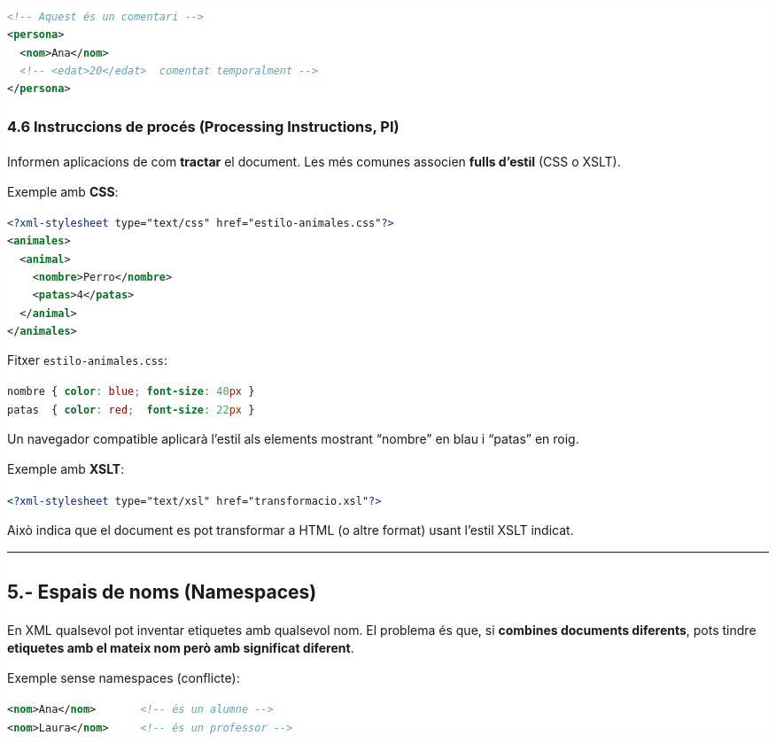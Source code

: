 ```xml
<!-- Aquest és un comentari -->
<persona>
  <nom>Ana</nom>
  <!-- <edat>20</edat>  comentat temporalment -->
</persona>
```

### 4.6 Instruccions de procés (Processing Instructions, PI)

Informen aplicacions de com **tractar** el document. Les més comunes associen **fulls d’estil** (CSS o XSLT).

Exemple amb **CSS**:

```xml
<?xml-stylesheet type="text/css" href="estilo-animales.css"?>
<animales>
  <animal>
    <nombre>Perro</nombre>
    <patas>4</patas>
  </animal>
</animales>
```

Fitxer `estilo-animales.css`:

```css
nombre { color: blue; font-size: 40px }
patas  { color: red;  font-size: 22px }
```

Un navegador compatible aplicarà l’estil als elements mostrant “nombre” en blau i “patas” en roig.

Exemple amb **XSLT**:

```xml
<?xml-stylesheet type="text/xsl" href="transformacio.xsl"?>
```

Això indica que el document es pot transformar a HTML (o altre format) usant l’estil XSLT indicat.

---

## 5.- Espais de noms (Namespaces)

En XML qualsevol pot inventar etiquetes amb qualsevol nom.
El problema és que, si **combines documents diferents**, pots tindre **etiquetes amb el mateix nom però amb significat diferent**.

Exemple sense namespaces (conflicte):

```xml
<nom>Ana</nom>       <!-- és un alumne -->
<nom>Laura</nom>     <!-- és un professor -->
```
